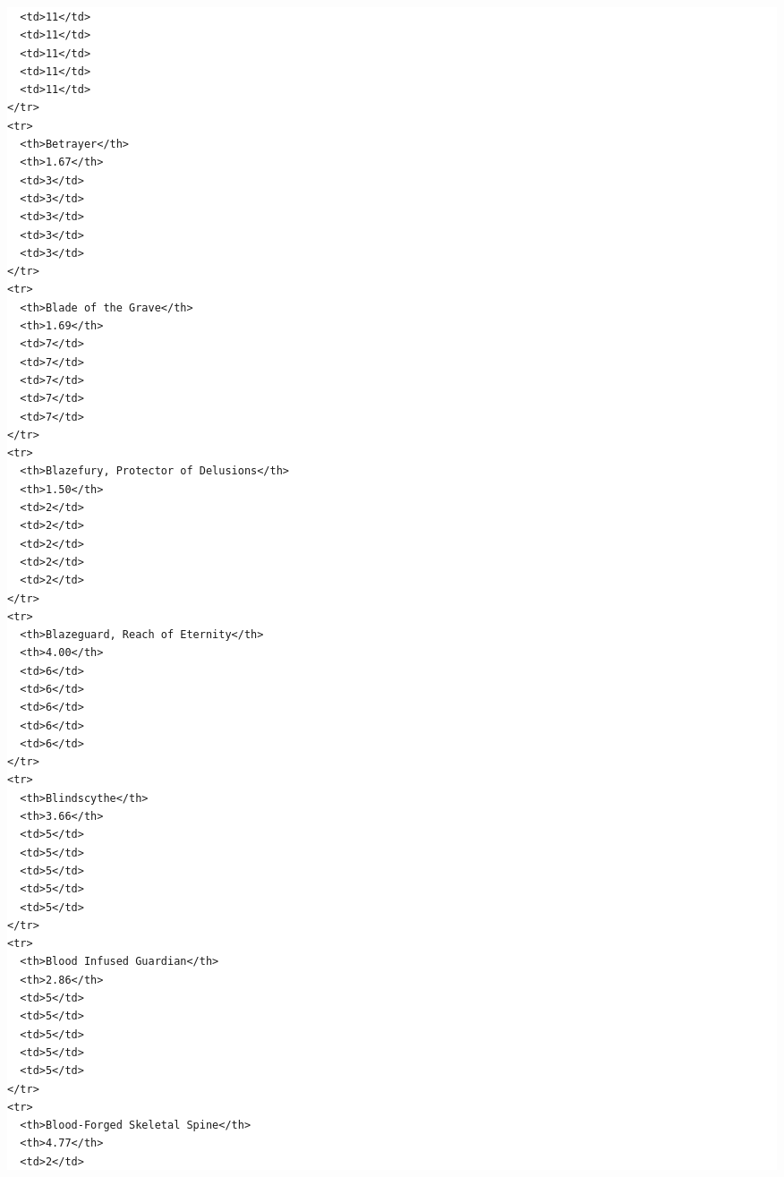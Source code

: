       <td>11</td>
      <td>11</td>
      <td>11</td>
      <td>11</td>
      <td>11</td>
    </tr>
    <tr>
      <th>Betrayer</th>
      <th>1.67</th>
      <td>3</td>
      <td>3</td>
      <td>3</td>
      <td>3</td>
      <td>3</td>
    </tr>
    <tr>
      <th>Blade of the Grave</th>
      <th>1.69</th>
      <td>7</td>
      <td>7</td>
      <td>7</td>
      <td>7</td>
      <td>7</td>
    </tr>
    <tr>
      <th>Blazefury, Protector of Delusions</th>
      <th>1.50</th>
      <td>2</td>
      <td>2</td>
      <td>2</td>
      <td>2</td>
      <td>2</td>
    </tr>
    <tr>
      <th>Blazeguard, Reach of Eternity</th>
      <th>4.00</th>
      <td>6</td>
      <td>6</td>
      <td>6</td>
      <td>6</td>
      <td>6</td>
    </tr>
    <tr>
      <th>Blindscythe</th>
      <th>3.66</th>
      <td>5</td>
      <td>5</td>
      <td>5</td>
      <td>5</td>
      <td>5</td>
    </tr>
    <tr>
      <th>Blood Infused Guardian</th>
      <th>2.86</th>
      <td>5</td>
      <td>5</td>
      <td>5</td>
      <td>5</td>
      <td>5</td>
    </tr>
    <tr>
      <th>Blood-Forged Skeletal Spine</th>
      <th>4.77</th>
      <td>2</td>